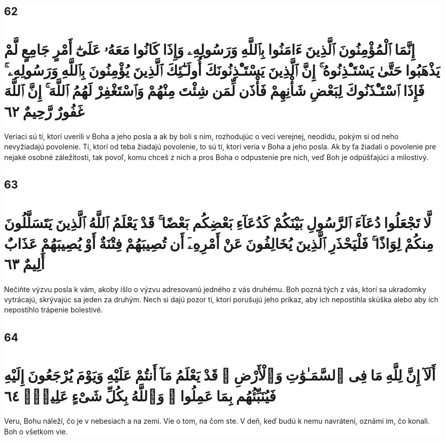 <div class="break"></div>

## 62


<Badge type="info" text="24:62" class="badge" />
<div>
<div class="main-verse" >

<h1 class="verse-arabic">إِنَّمَا ٱلْمُؤْمِنُونَ ٱلَّذِينَ ءَامَنُوا بِٱللَّهِ وَرَسُولِهِۦ وَإِذَا كَانُوا مَعَهُۥ عَلَىٰٓ أَمْرٍ جَامِعٍ لَّمْ يَذْهَبُوا حَتَّىٰ يَسْتَـْٔذِنُوهُ ۚ إِنَّ ٱلَّذِينَ يَسْتَـْٔذِنُونَكَ أُولَـٰٓئِكَ ٱلَّذِينَ يُؤْمِنُونَ بِٱللَّهِ وَرَسُولِهِۦ ۚ فَإِذَا ٱسْتَـْٔذَنُوكَ لِبَعْضِ شَأْنِهِمْ فَأْذَن لِّمَن شِئْتَ مِنْهُمْ وَٱسْتَغْفِرْ لَهُمُ ٱللَّهَ ۚ إِنَّ ٱللَّهَ غَفُورٌ رَّحِيمٌ ٦٢</h1>
</div>

<p>Veriaci sú tí, ktorí uverili v Boha a jeho posla a ak by boli s ním, rozhodujúc o veci verejnej, neodídu, pokým si od neho nevyžiadajú povolenie. Tí, ktorí od teba žiadajú povolenie, to sú tí, ktorí veria v Boha a jeho posla. Ak by ťa žiadali o povolenie pre nejaké osobné záležitosti, tak povoľ, komu chceš z nich a pros Boha o odpustenie pre nich, veď Boh je odpúšťajúci a milostivý.</p>
</div>
<div class="break"></div>

## 63


<Badge type="info" text="24:63" class="badge" />
<div>
<div class="main-verse" >

<h1 class="verse-arabic">لَّا تَجْعَلُوا دُعَآءَ ٱلرَّسُولِ بَيْنَكُمْ كَدُعَآءِ بَعْضِكُم بَعْضًا ۚ قَدْ يَعْلَمُ ٱللَّهُ ٱلَّذِينَ يَتَسَلَّلُونَ مِنكُمْ لِوَاذًا ۚ فَلْيَحْذَرِ ٱلَّذِينَ يُخَالِفُونَ عَنْ أَمْرِهِۦٓ أَن تُصِيبَهُمْ فِتْنَةٌ أَوْ يُصِيبَهُمْ عَذَابٌ أَلِيمٌ ٦٣</h1>
</div>

<p>Nečiňte výzvu posla k vám, akoby išlo o výzvu adresovanú jedného z vás druhému. Boh pozná tých z vás, ktorí sa ukradomky vytrácajú, skrývajúc sa jeden za druhým. Nech si dajú pozor tí, ktorí porušujú jeho príkaz, aby ich nepostihla skúška alebo aby ich nepostihlo trápenie bolestivé.</p>
</div>

<div class="break"></div>

## 64


<Badge type="info" text="24:64" class="badge" />
<div>
<div class="main-verse" >

<h1 class="verse-arabic">أَلَآ إِنَّ لِلَّهِ مَا فِى ٱلسَّمَـٰوَٰتِ وَٱلْأَرْضِ ۖ قَدْ يَعْلَمُ مَآ أَنتُمْ عَلَيْهِ وَيَوْمَ يُرْجَعُونَ إِلَيْهِ فَيُنَبِّئُهُم بِمَا عَمِلُوا ۗ وَٱللَّهُ بِكُلِّ شَىْءٍ عَلِيمٌۢ ٦٤</h1>
</div>

<p>Veru, Bohu náleží, čo je v nebesiach a na zemi. Vie o tom, na čom ste. V deň, keď budú k nemu navrátení, oznámi im, čo konali. Boh o všetkom vie.</p>
</div>

